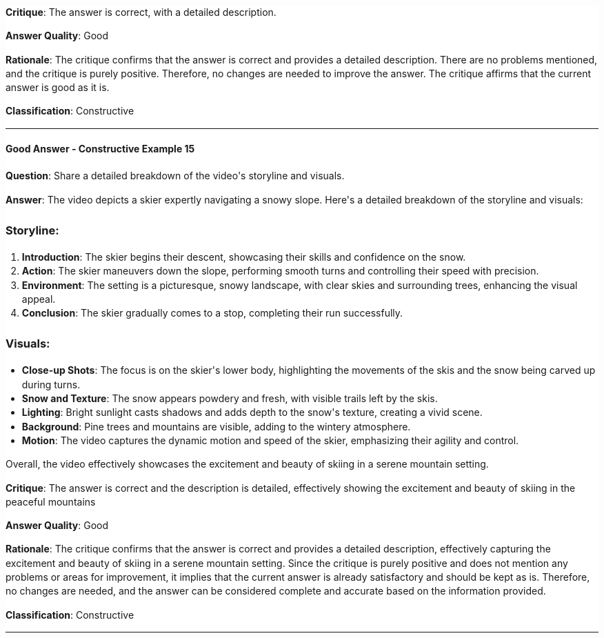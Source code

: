 **Critique**: The answer is correct, with a detailed description.

**Answer Quality**: Good

**Rationale**: The critique confirms that the answer is correct and provides a detailed description. There are no problems mentioned, and the critique is purely positive. Therefore, no changes are needed to improve the answer. The critique affirms that the current answer is good as it is.

**Classification**: Constructive

---

#### Good Answer - Constructive Example 15

**Question**: Share a detailed breakdown of the video's storyline and visuals.


**Answer**: The video depicts a skier expertly navigating a snowy slope. Here's a detailed breakdown of the storyline and visuals:

### Storyline:
1. **Introduction**: The skier begins their descent, showcasing their skills and confidence on the snow.
2. **Action**: The skier maneuvers down the slope, performing smooth turns and controlling their speed with precision.
3. **Environment**: The setting is a picturesque, snowy landscape, with clear skies and surrounding trees, enhancing the visual appeal.
4. **Conclusion**: The skier gradually comes to a stop, completing their run successfully.

### Visuals:
- **Close-up Shots**: The focus is on the skier's lower body, highlighting the movements of the skis and the snow being carved up during turns.
- **Snow and Texture**: The snow appears powdery and fresh, with visible trails left by the skis.
- **Lighting**: Bright sunlight casts shadows and adds depth to the snow's texture, creating a vivid scene.
- **Background**: Pine trees and mountains are visible, adding to the wintery atmosphere.
- **Motion**: The video captures the dynamic motion and speed of the skier, emphasizing their agility and control.

Overall, the video effectively showcases the excitement and beauty of skiing in a serene mountain setting.

**Critique**: The answer is correct and the description is detailed, effectively showing the excitement and beauty of skiing in the peaceful mountains

**Answer Quality**: Good

**Rationale**: The critique confirms that the answer is correct and provides a detailed description, effectively capturing the excitement and beauty of skiing in a serene mountain setting. Since the critique is purely positive and does not mention any problems or areas for improvement, it implies that the current answer is already satisfactory and should be kept as is. Therefore, no changes are needed, and the answer can be considered complete and accurate based on the information provided.

**Classification**: Constructive

---
